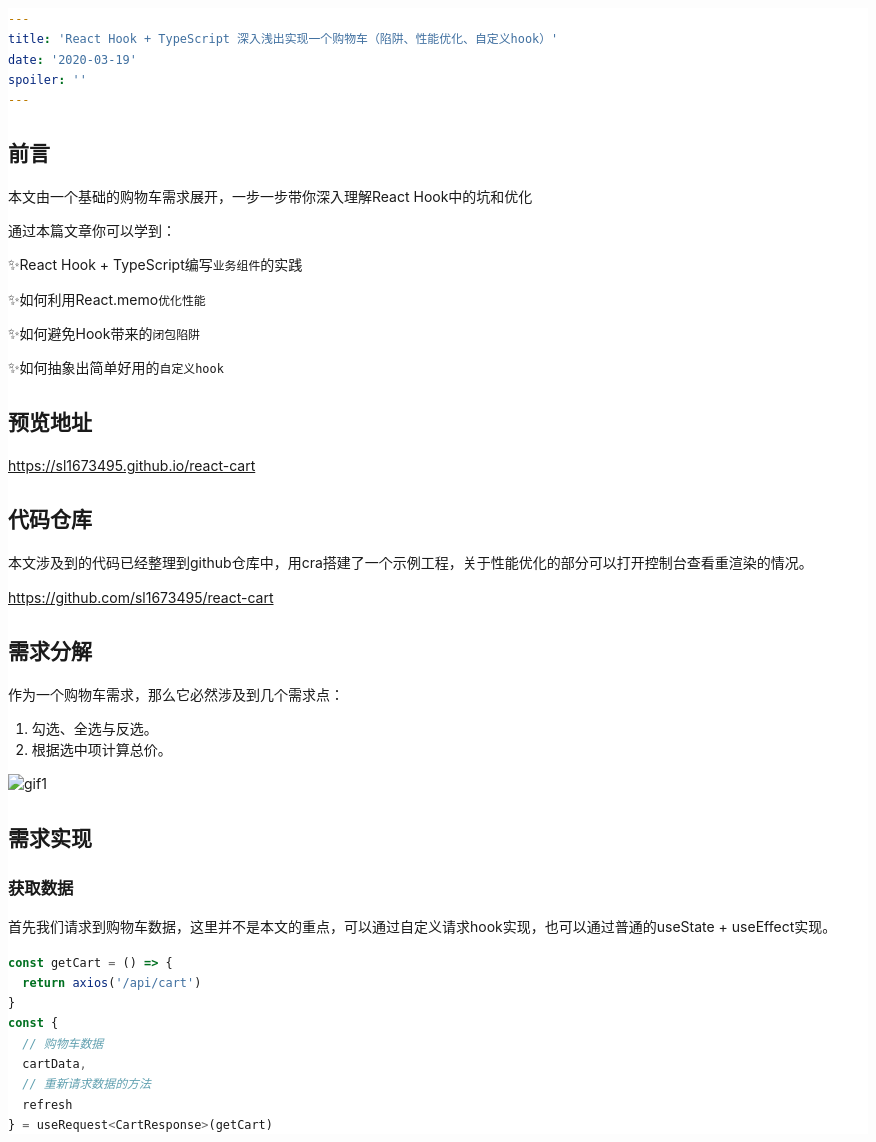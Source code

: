 ```yaml
---
title: 'React Hook + TypeScript 深入浅出实现一个购物车（陷阱、性能优化、自定义hook）'
date: '2020-03-19'
spoiler: ''
---
```


  ## 前言
本文由一个基础的购物车需求展开，一步一步带你深入理解React Hook中的坑和优化

通过本篇文章你可以学到：  

✨React Hook + TypeScript编写`业务组件`的实践

✨如何利用React.memo`优化性能`

✨如何避免Hook带来的`闭包陷阱  `

✨如何抽象出简单好用的`自定义hook`

## 预览地址
https://sl1673495.github.io/react-cart

## 代码仓库
本文涉及到的代码已经整理到github仓库中，用cra搭建了一个示例工程，关于性能优化的部分可以打开控制台查看重渲染的情况。  

https://github.com/sl1673495/react-cart

## 需求分解
作为一个购物车需求，那么它必然涉及到几个需求点：
1. 勾选、全选与反选。
2. 根据选中项计算总价。

![gif1](https://user-gold-cdn.xitu.io/2020/3/3/1709e44da6578aa9?w=794&h=1036&f=gif&s=63288)

## 需求实现

### 获取数据
首先我们请求到购物车数据，这里并不是本文的重点，可以通过自定义请求hook实现，也可以通过普通的useState + useEffect实现。

```jsx
const getCart = () => {
  return axios('/api/cart')
}
const { 
  // 购物车数据
  cartData,
  // 重新请求数据的方法
  refresh 
} = useRequest<CartResponse>(getCart)
```
